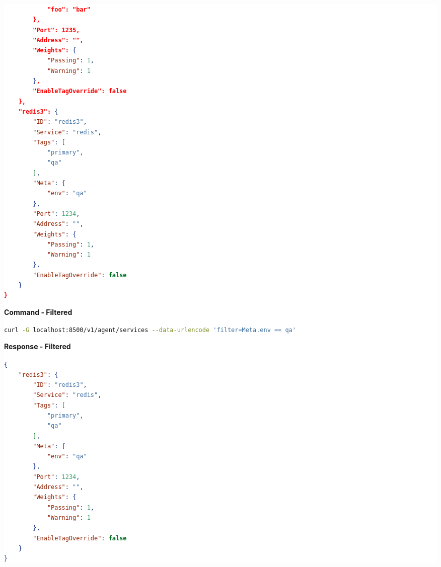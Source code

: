 ```json
            "foo": "bar"
        },
        "Port": 1235,
        "Address": "",
        "Weights": {
            "Passing": 1,
            "Warning": 1
        },
        "EnableTagOverride": false
    },
    "redis3": {
        "ID": "redis3",
        "Service": "redis",
        "Tags": [
            "primary",
            "qa"
        ],
        "Meta": {
            "env": "qa"
        },
        "Port": 1234,
        "Address": "",
        "Weights": {
            "Passing": 1,
            "Warning": 1
        },
        "EnableTagOverride": false
    }
}
```

**Command - Filtered**

```sh
curl -G localhost:8500/v1/agent/services --data-urlencode 'filter=Meta.env == qa'
```

**Response - Filtered**

```json
{
    "redis3": {
        "ID": "redis3",
        "Service": "redis",
        "Tags": [
            "primary",
            "qa"
        ],
        "Meta": {
            "env": "qa"
        },
        "Port": 1234,
        "Address": "",
        "Weights": {
            "Passing": 1,
            "Warning": 1
        },
        "EnableTagOverride": false
    }
}
```
